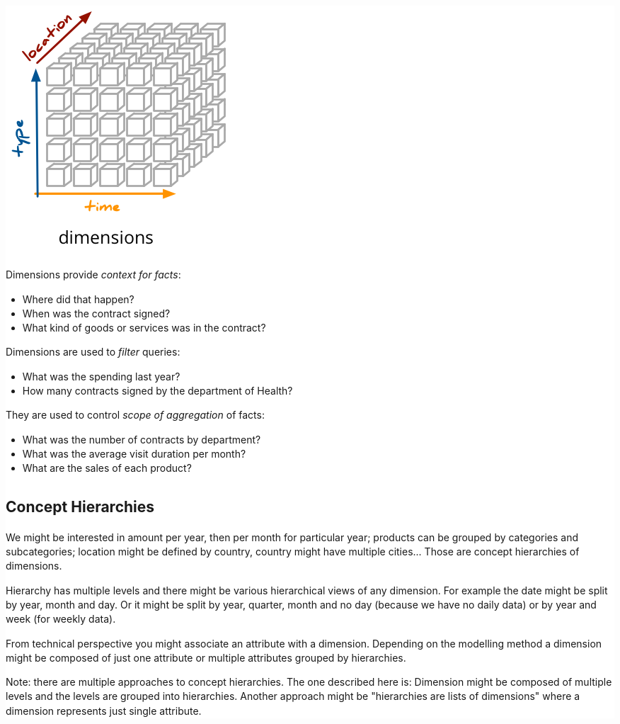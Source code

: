![](/img/posts/olap-data_cube-dimensions.png)

Dimensions provide *context for facts*:

* Where did that happen?
* When was the contract signed?
* What kind of goods or services was in the contract?

Dimensions are used to *filter* queries:

* What was the spending last year?
* How many contracts signed by the department of Health?

They are used to control *scope of aggregation* of facts:

* What was the number of contracts by department?
* What was the average visit duration per month?
* What are the sales of each product?

Concept Hierarchies
-------------------

We might be interested in amount per year, then per month for particular
year; products can be grouped by categories and subcategories; location might
be defined by country, country might have multiple cities... Those are concept
hierarchies of dimensions.

Hierarchy has multiple levels and there might be various hierarchical views of
any dimension. For example the date might be split by year, month and day. Or
it might be split by year, quarter, month and no day (because we have no daily
data) or by year and week (for weekly data).

From technical perspective you might associate an attribute with a dimension.
Depending on the modelling method a dimension might be composed of just one
attribute or multiple attributes grouped by hierarchies.

Note: there are multiple approaches to concept hierarchies. The one described
here is: Dimension might be composed of multiple levels and the levels are grouped into
hierarchies. Another approach might be "hierarchies are lists of dimensions"
where a dimension represents just single attribute. 
